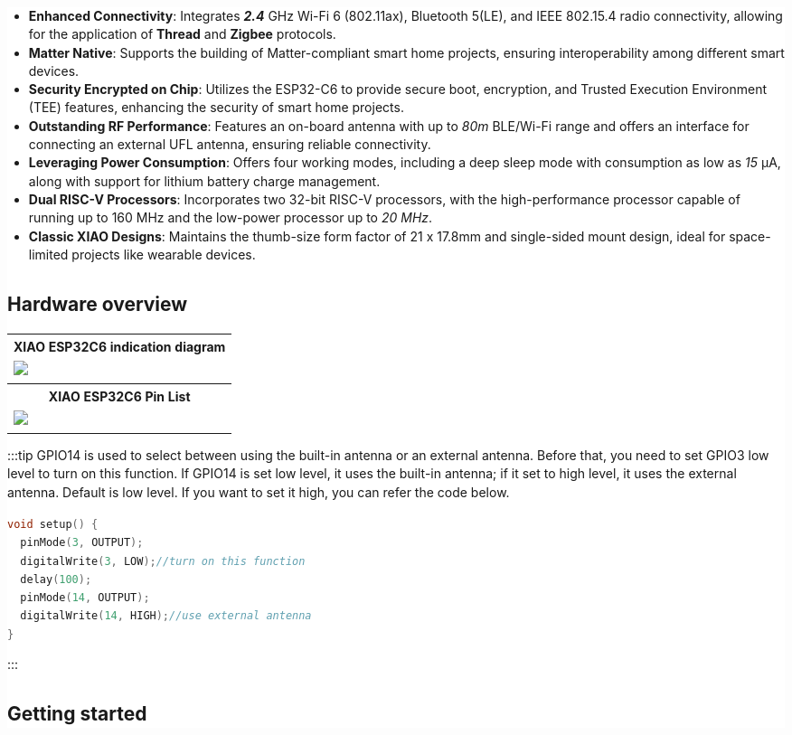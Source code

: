 - **Enhanced Connectivity**: Integrates ***2.4*** GHz Wi-Fi 6 (802.11ax), Bluetooth 5(LE), and IEEE 802.15.4 radio connectivity, allowing for the application of **Thread** and **Zigbee** protocols.
- **Matter Native**: Supports the building of Matter-compliant smart home projects, ensuring interoperability among different smart devices.
- **Security Encrypted on Chip**: Utilizes the ESP32-C6 to provide secure boot, encryption, and Trusted Execution Environment (TEE) features, enhancing the security of smart home projects.
- **Outstanding RF Performance**: Features an on-board antenna with up to *80m* BLE/Wi-Fi range and offers an interface for connecting an external UFL antenna, ensuring reliable connectivity.
- **Leveraging Power Consumption**: Offers four working modes, including a deep sleep mode with consumption as low as *15* μA, along with support for lithium battery charge management.
- **Dual RISC-V Processors**: Incorporates two 32-bit RISC-V processors, with the high-performance processor capable of running up to 160 MHz and the low-power processor up to *20 MHz*.
- **Classic XIAO Designs**: Maintains the thumb-size form factor of 21 x 17.8mm and single-sided mount design, ideal for space-limited projects like wearable devices.

## Hardware overview

<table align="center">
	<tr>
	    <th>XIAO ESP32C6 indication diagram</th>
	</tr>
	<tr>
	    <td><div style={{textAlign:'center'}}><img src="https://wdcdn.qpic.cn/MTY4ODg1Nzc0ODUwMjM3NA_556525_Slxs4ARdyuXRrJK-_1711096256?w=9854&h=3367&type=image/png" style={{width:700, height:'auto'}}/></div></td>
	</tr>
    <tr>
	    <th>XIAO ESP32C6 Pin List</th>
	</tr>
    <tr>
	    <td><div style={{textAlign:'center'}}><img src="https://wdcdn.qpic.cn/MTY4ODg1Nzc0ODUwMjM3NA_318648_dMoXitoaQiq2N3-a_1711678067?w=1486&h=1228" style={{width:1000, height:'auto'}}/></div></td>
	</tr>
</table>

:::tip
GPIO14 is used to select between using the built-in antenna or an external antenna. Before that, you need to set GPIO3 low level to turn on this function. If GPIO14 is set low level, it uses the built-in antenna; if it set to high level, it uses the external antenna. Default is low level. If you want to set it high, you can refer the code below.
```cpp
void setup() {
  pinMode(3, OUTPUT);
  digitalWrite(3, LOW);//turn on this function
  delay(100);
  pinMode(14, OUTPUT); 
  digitalWrite(14, HIGH);//use external antenna
}
```
:::

## Getting started
